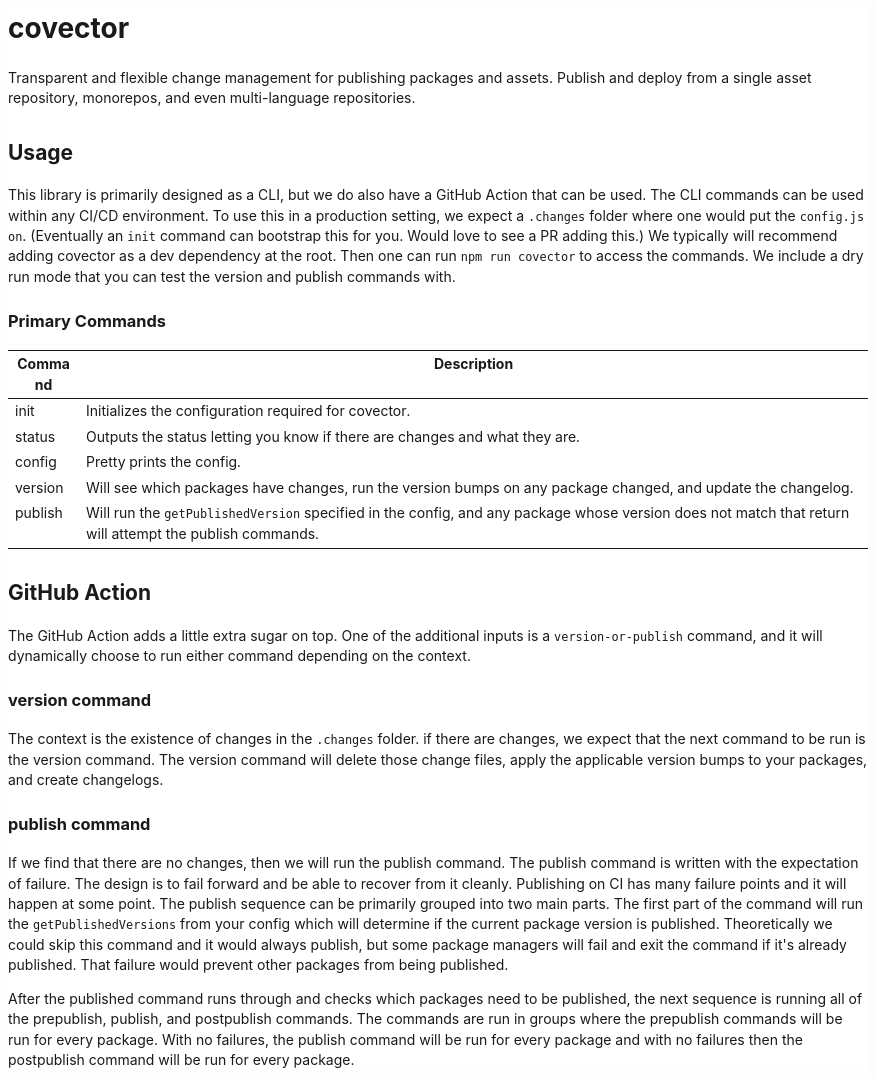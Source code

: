 # covector

Transparent and flexible change management for publishing packages and assets. Publish and deploy from a single asset repository, monorepos, and even multi-language repositories.

## Usage

This library is primarily designed as a CLI, but we do also have a GitHub Action that can be used. The CLI commands can be used within any CI/CD environment. To use this in a production setting, we expect a `.changes` folder where one would put the `config.json`. (Eventually an `init` command can bootstrap this for you. Would love to see a PR adding this.) We typically will recommend adding covector as a dev dependency at the root. Then one can run `npm run covector` to access the commands. We include a dry run mode that you can test the version and publish commands with.

### Primary Commands

| Command | Description                                                                                                                                             |
| ------- | ------------------------------------------------------------------------------------------------------------------------------------------------------- |
| init    | Initializes the configuration required for covector.                                                                                                    |
| status  | Outputs the status letting you know if there are changes and what they are.                                                                             |
| config  | Pretty prints the config.                                                                                                                               |
| version | Will see which packages have changes, run the version bumps on any package changed, and update the changelog.                                           |
| publish | Will run the `getPublishedVersion` specified in the config, and any package whose version does not match that return will attempt the publish commands. |

## GitHub Action

The GitHub Action adds a little extra sugar on top. One of the additional inputs is a `version-or-publish` command, and it will dynamically choose to run either command depending on the context.

### version command

The context is the existence of changes in the `.changes` folder. if there are changes, we expect that the next command to be run is the version command. The version command will delete those change files, apply the applicable version bumps to your packages, and create changelogs.

### publish command

If we find that there are no changes, then we will run the publish command. The publish command is written with the expectation of failure. The design is to fail forward and be able to recover from it cleanly. Publishing on CI has many failure points and it will happen at some point. The publish sequence can be primarily grouped into two main parts. The first part of the command will run the `getPublishedVersions` from your config which will determine if the current package version is published. Theoretically we could skip this command and it would always publish, but some package managers will fail and exit the command if it's already published. That failure would prevent other packages from being published.

After the published command runs through and checks which packages need to be published, the next sequence is running all of the prepublish, publish, and postpublish commands. The commands are run in groups where the prepublish commands will be run for every package. With no failures, the publish command will be run for every package and with no failures then the postpublish command will be run for every package.
